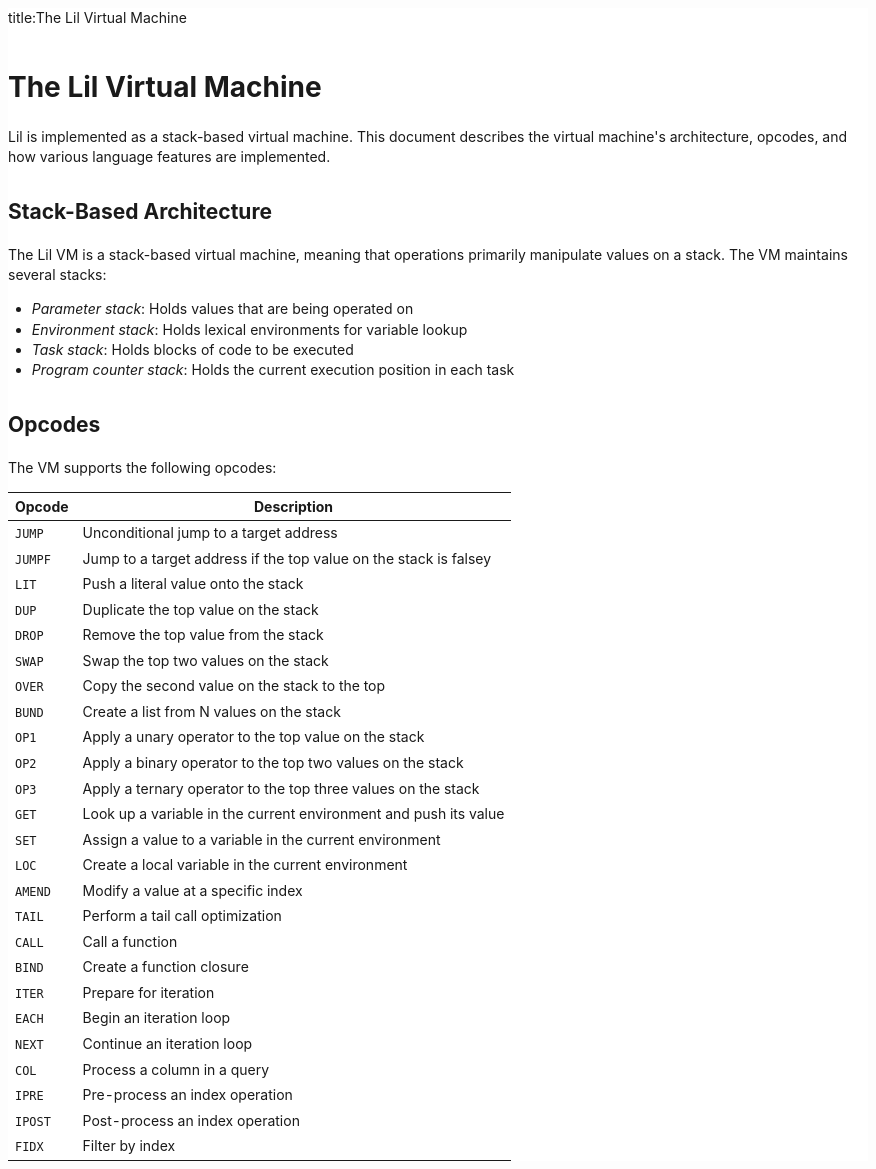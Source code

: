 title:The Lil Virtual Machine

The Lil Virtual Machine
=======================
Lil is implemented as a stack-based virtual machine. This document describes the virtual machine's architecture, opcodes, and how various language features are implemented.

Stack-Based Architecture
------------------------
The Lil VM is a stack-based virtual machine, meaning that operations primarily manipulate values on a stack. The VM maintains several stacks:

- _Parameter stack_: Holds values that are being operated on
- _Environment stack_: Holds lexical environments for variable lookup
- _Task stack_: Holds blocks of code to be executed
- _Program counter stack_: Holds the current execution position in each task

Opcodes
-------
The VM supports the following opcodes:

| Opcode | Description |
|--------|-------------|
| `JUMP` | Unconditional jump to a target address |
| `JUMPF` | Jump to a target address if the top value on the stack is falsey |
| `LIT` | Push a literal value onto the stack |
| `DUP` | Duplicate the top value on the stack |
| `DROP` | Remove the top value from the stack |
| `SWAP` | Swap the top two values on the stack |
| `OVER` | Copy the second value on the stack to the top |
| `BUND` | Create a list from N values on the stack |
| `OP1` | Apply a unary operator to the top value on the stack |
| `OP2` | Apply a binary operator to the top two values on the stack |
| `OP3` | Apply a ternary operator to the top three values on the stack |
| `GET` | Look up a variable in the current environment and push its value |
| `SET` | Assign a value to a variable in the current environment |
| `LOC` | Create a local variable in the current environment |
| `AMEND` | Modify a value at a specific index |
| `TAIL` | Perform a tail call optimization |
| `CALL` | Call a function |
| `BIND` | Create a function closure |
| `ITER` | Prepare for iteration |
| `EACH` | Begin an iteration loop |
| `NEXT` | Continue an iteration loop |
| `COL` | Process a column in a query |
| `IPRE` | Pre-process an index operation |
| `IPOST` | Post-process an index operation |
| `FIDX` | Filter by index |